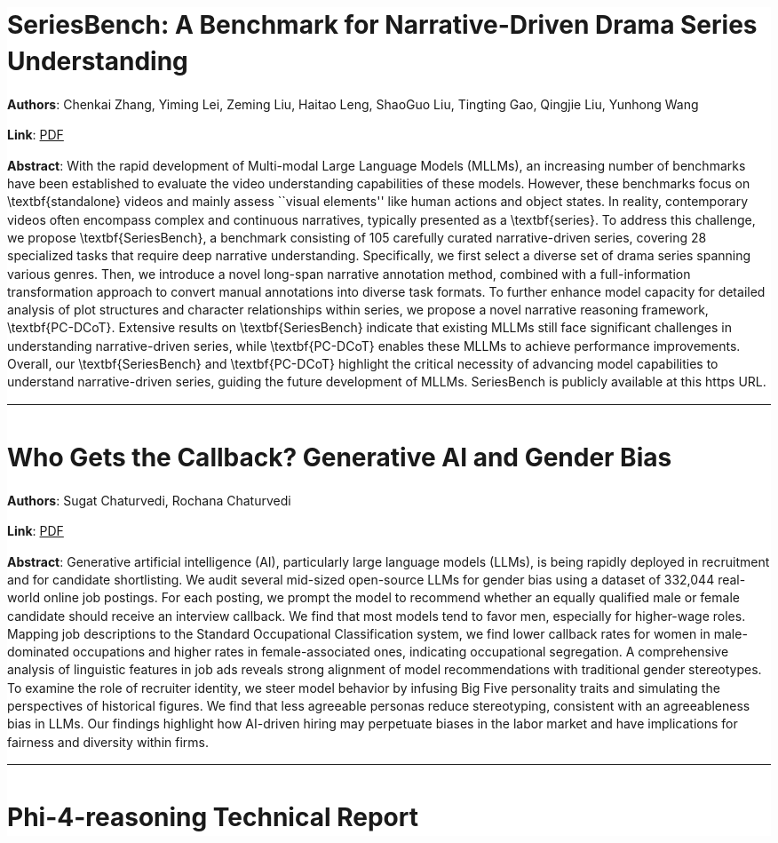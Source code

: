 # SeriesBench: A Benchmark for Narrative-Driven Drama Series Understanding 

**Authors**: Chenkai Zhang, Yiming Lei, Zeming Liu, Haitao Leng, ShaoGuo Liu, Tingting Gao, Qingjie Liu, Yunhong Wang  

**Link**: [PDF](https://arxiv.org/pdf/2504.21435)  

**Abstract**: With the rapid development of Multi-modal Large Language Models (MLLMs), an increasing number of benchmarks have been established to evaluate the video understanding capabilities of these models. However, these benchmarks focus on \textbf{standalone} videos and mainly assess ``visual elements'' like human actions and object states. In reality, contemporary videos often encompass complex and continuous narratives, typically presented as a \textbf{series}. To address this challenge, we propose \textbf{SeriesBench}, a benchmark consisting of 105 carefully curated narrative-driven series, covering 28 specialized tasks that require deep narrative understanding. Specifically, we first select a diverse set of drama series spanning various genres. Then, we introduce a novel long-span narrative annotation method, combined with a full-information transformation approach to convert manual annotations into diverse task formats. To further enhance model capacity for detailed analysis of plot structures and character relationships within series, we propose a novel narrative reasoning framework, \textbf{PC-DCoT}. Extensive results on \textbf{SeriesBench} indicate that existing MLLMs still face significant challenges in understanding narrative-driven series, while \textbf{PC-DCoT} enables these MLLMs to achieve performance improvements. Overall, our \textbf{SeriesBench} and \textbf{PC-DCoT} highlight the critical necessity of advancing model capabilities to understand narrative-driven series, guiding the future development of MLLMs. SeriesBench is publicly available at this https URL. 

---
# Who Gets the Callback? Generative AI and Gender Bias 

**Authors**: Sugat Chaturvedi, Rochana Chaturvedi  

**Link**: [PDF](https://arxiv.org/pdf/2504.21400)  

**Abstract**: Generative artificial intelligence (AI), particularly large language models (LLMs), is being rapidly deployed in recruitment and for candidate shortlisting. We audit several mid-sized open-source LLMs for gender bias using a dataset of 332,044 real-world online job postings. For each posting, we prompt the model to recommend whether an equally qualified male or female candidate should receive an interview callback. We find that most models tend to favor men, especially for higher-wage roles. Mapping job descriptions to the Standard Occupational Classification system, we find lower callback rates for women in male-dominated occupations and higher rates in female-associated ones, indicating occupational segregation. A comprehensive analysis of linguistic features in job ads reveals strong alignment of model recommendations with traditional gender stereotypes. To examine the role of recruiter identity, we steer model behavior by infusing Big Five personality traits and simulating the perspectives of historical figures. We find that less agreeable personas reduce stereotyping, consistent with an agreeableness bias in LLMs. Our findings highlight how AI-driven hiring may perpetuate biases in the labor market and have implications for fairness and diversity within firms. 

---
# Phi-4-reasoning Technical Report 
